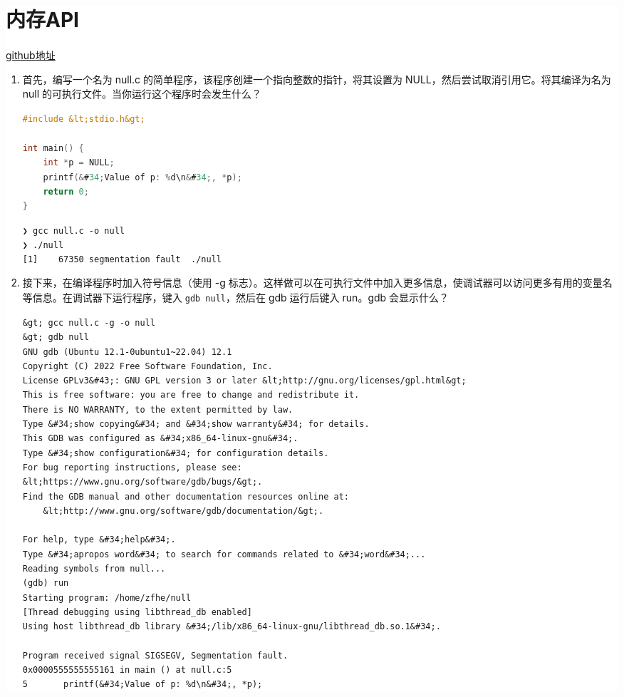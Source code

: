 # 内存API

[github地址](https://github.com/unique-pure/ostep/tree/main/Virtualization/09.Memory%20API)

1. 首先，编写一个名为 null.c 的简单程序，该程序创建一个指向整数的指针，将其设置为 NULL，然后尝试取消引用它。将其编译为名为 null 的可执行文件。当你运行这个程序时会发生什么？

	```c
	#include &lt;stdio.h&gt;
	
	int main() {
	    int *p = NULL;
	    printf(&#34;Value of p: %d\n&#34;, *p);
	    return 0;
	}
	```

	```shell
	❯ gcc null.c -o null
	❯ ./null
	[1]    67350 segmentation fault  ./null
	```

2. 接下来，在编译程序时加入符号信息（使用 -g 标志）。这样做可以在可执行文件中加入更多信息，使调试器可以访问更多有用的变量名等信息。在调试器下运行程序，键入 `gdb null`，然后在 gdb 运行后键入 run。gdb 会显示什么？

	```shell
	&gt; gcc null.c -g -o null
	&gt; gdb null
	GNU gdb (Ubuntu 12.1-0ubuntu1~22.04) 12.1
	Copyright (C) 2022 Free Software Foundation, Inc.
	License GPLv3&#43;: GNU GPL version 3 or later &lt;http://gnu.org/licenses/gpl.html&gt;
	This is free software: you are free to change and redistribute it.
	There is NO WARRANTY, to the extent permitted by law.
	Type &#34;show copying&#34; and &#34;show warranty&#34; for details.
	This GDB was configured as &#34;x86_64-linux-gnu&#34;.
	Type &#34;show configuration&#34; for configuration details.
	For bug reporting instructions, please see:
	&lt;https://www.gnu.org/software/gdb/bugs/&gt;.
	Find the GDB manual and other documentation resources online at:
	    &lt;http://www.gnu.org/software/gdb/documentation/&gt;.
	
	For help, type &#34;help&#34;.
	Type &#34;apropos word&#34; to search for commands related to &#34;word&#34;...
	Reading symbols from null...
	(gdb) run
	Starting program: /home/zfhe/null
	[Thread debugging using libthread_db enabled]
	Using host libthread_db library &#34;/lib/x86_64-linux-gnu/libthread_db.so.1&#34;.
	
	Program received signal SIGSEGV, Segmentation fault.
	0x0000555555555161 in main () at null.c:5
	5	    printf(&#34;Value of p: %d\n&#34;, *p);
	```
